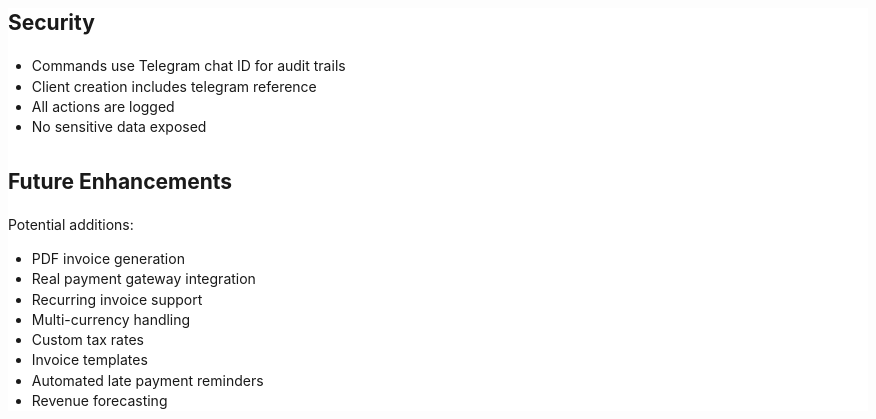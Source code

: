 ## Security

- Commands use Telegram chat ID for audit trails
- Client creation includes telegram reference
- All actions are logged
- No sensitive data exposed

## Future Enhancements

Potential additions:
- PDF invoice generation
- Real payment gateway integration
- Recurring invoice support
- Multi-currency handling
- Custom tax rates
- Invoice templates
- Automated late payment reminders
- Revenue forecasting